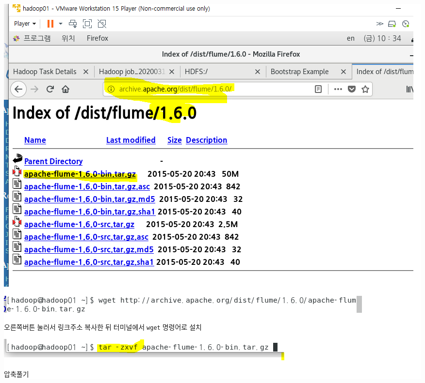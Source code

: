 ![image-20200313103458371](images/image-20200313103458371.png)

![image-20200313103547315](images/image-20200313103547315.png)

오른쪽버튼 눌러서 링크주소 복사한 뒤 터미널에서 `wget`  명령어로 설치



![image-20200313103736341](images/image-20200313103736341.png)

압축풀기



